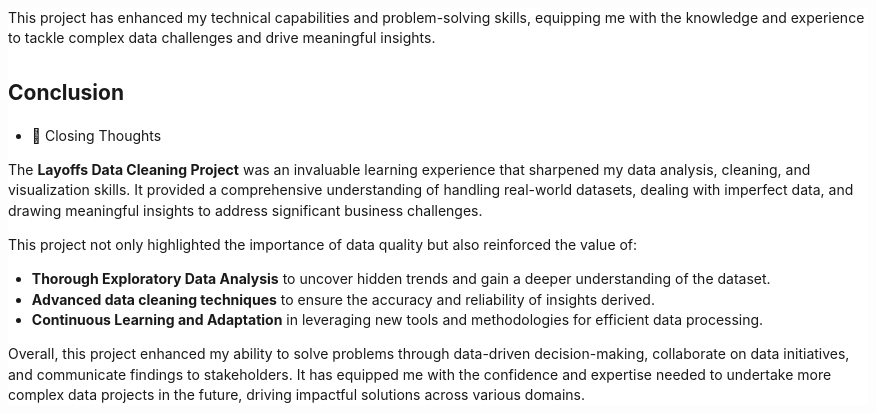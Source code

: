 This project has enhanced my technical capabilities and problem-solving skills, equipping me with the knowledge and experience to tackle complex data challenges and drive meaningful insights.

## Conclusion
 - 🏁 Closing Thoughts

The **Layoffs Data Cleaning Project** was an invaluable learning experience that sharpened my data analysis, cleaning, and visualization skills. It provided a comprehensive understanding of handling real-world datasets, dealing with imperfect data, and drawing meaningful insights to address significant business challenges. 

This project not only highlighted the importance of data quality but also reinforced the value of:
- **Thorough Exploratory Data Analysis** to uncover hidden trends and gain a deeper understanding of the dataset.
- **Advanced data cleaning techniques** to ensure the accuracy and reliability of insights derived.
- **Continuous Learning and Adaptation** in leveraging new tools and methodologies for efficient data processing.

Overall, this project enhanced my ability to solve problems through data-driven decision-making, collaborate on data initiatives, and communicate findings to stakeholders. It has equipped me with the confidence and expertise needed to undertake more complex data projects in the future, driving impactful solutions across various domains.


